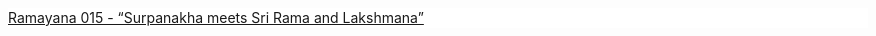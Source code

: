 [Ramayana 015 - “Surpanakha meets Sri Rama and Lakshmana”](https://www.youtube.com/watch?v=f3ayzSceCyo)
